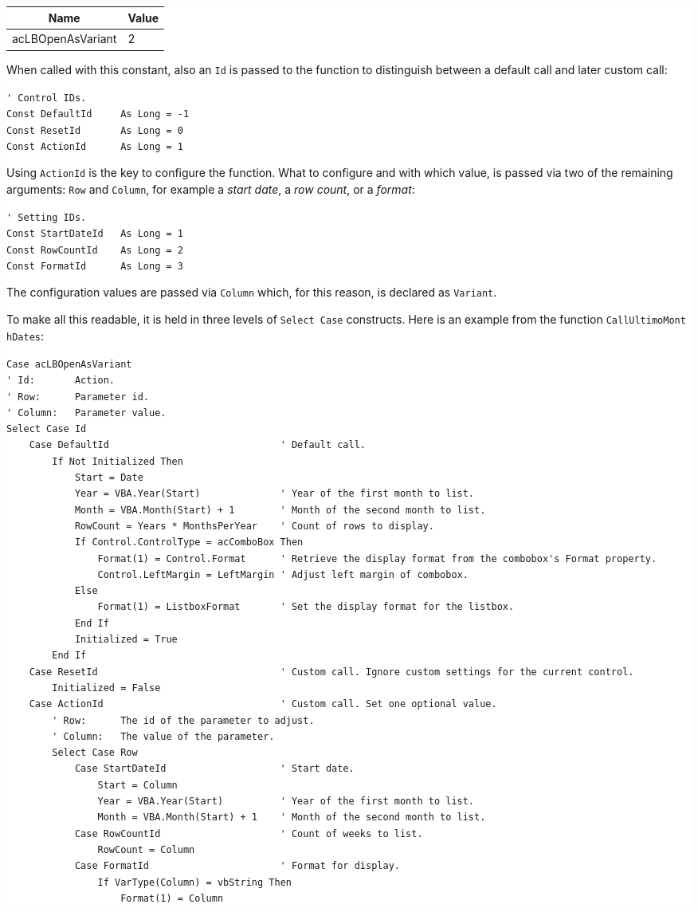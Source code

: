 | Name | Value |
| ---- | ----- |
| acLBOpenAsVariant | 2 |

When called with this constant, also an `Id` is passed to the function to distinguish between a default call and later custom call:

```
' Control IDs.
Const DefaultId     As Long = -1
Const ResetId       As Long = 0
Const ActionId      As Long = 1
```

Using `ActionId` is the key to configure the function. What to configure and with which value, is passed via two of the remaining arguments: `Row` and `Column`, for example a *start date*, a *row count*, or a *format*:

```
' Setting IDs.
Const StartDateId   As Long = 1
Const RowCountId    As Long = 2
Const FormatId      As Long = 3
```

The configuration values are passed via `Column` which, for this reason, is declared as `Variant`.

To make all this readable, it is held in three levels of `Select Case` constructs. Here is an example from the function `CallUltimoMonthDates`:

```
Case acLBOpenAsVariant
' Id:       Action.
' Row:      Parameter id.
' Column:   Parameter value.
Select Case Id
    Case DefaultId                              ' Default call.
        If Not Initialized Then
            Start = Date
            Year = VBA.Year(Start)              ' Year of the first month to list.
            Month = VBA.Month(Start) + 1        ' Month of the second month to list.
            RowCount = Years * MonthsPerYear    ' Count of rows to display.
            If Control.ControlType = acComboBox Then
                Format(1) = Control.Format      ' Retrieve the display format from the combobox's Format property.
                Control.LeftMargin = LeftMargin ' Adjust left margin of combobox.
            Else
                Format(1) = ListboxFormat       ' Set the display format for the listbox.
            End If
            Initialized = True
        End If
    Case ResetId                                ' Custom call. Ignore custom settings for the current control.
        Initialized = False
    Case ActionId                               ' Custom call. Set one optional value.
        ' Row:      The id of the parameter to adjust.
        ' Column:   The value of the parameter.
        Select Case Row
            Case StartDateId                    ' Start date.
                Start = Column
                Year = VBA.Year(Start)          ' Year of the first month to list.
                Month = VBA.Month(Start) + 1    ' Month of the second month to list.
            Case RowCountId                     ' Count of weeks to list.
                RowCount = Column
            Case FormatId                       ' Format for display.
                If VarType(Column) = vbString Then
                    Format(1) = Column
```